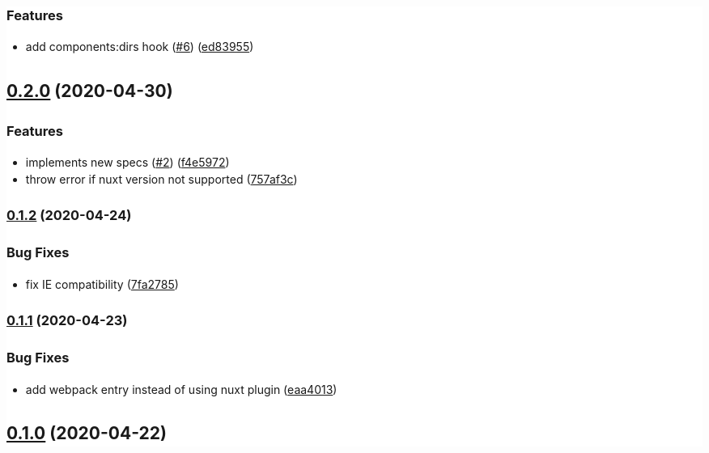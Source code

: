 
### Features

* add components:dirs hook ([#6](https://github.com/nuxt/components/issues/6)) ([ed83955](https://github.com/nuxt/components/commit/ed8395569e81691147872d5d08aeec61ad3ea756))

## [0.2.0](https://github.com/nuxt/components/compare/v0.1.2...v0.2.0) (2020-04-30)


### Features

* implements new specs ([#2](https://github.com/nuxt/components/issues/2)) ([f4e5972](https://github.com/nuxt/components/commit/f4e5972188cd14db226b93fca45b7a3f4e36cdc7))
* throw error if nuxt version not supported ([757af3c](https://github.com/nuxt/components/commit/757af3c7f793d28cfdc22f91af0d0ebccbdde05d))

### [0.1.2](https://github.com/nuxt/components/compare/v0.1.1...v0.1.2) (2020-04-24)


### Bug Fixes

* fix IE compatibility ([7fa2785](https://github.com/nuxt/components/commit/7fa278578b2bb018f26b31adda25f59860a310b8))

### [0.1.1](https://github.com/nuxt/components/compare/v0.1.0...v0.1.1) (2020-04-23)


### Bug Fixes

* add webpack entry instead of using nuxt plugin ([eaa4013](https://github.com/nuxt/components/commit/eaa4013541cee918b00c37ea11c7fae9d754fa32))

## [0.1.0](https://github.com/nuxt/components/tree/v0.1.0) (2020-04-22)
